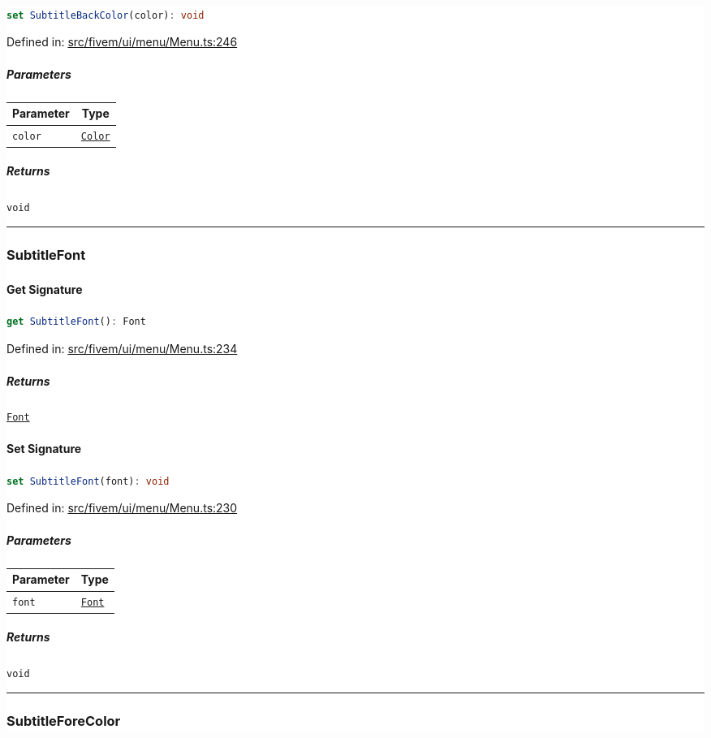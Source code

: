 ```ts
set SubtitleBackColor(color): void
```

Defined in: [src/fivem/ui/menu/Menu.ts:246](https://github.com/nativewrappers/nativewrappers/blob/4bf6e80cad9d1396d4cdc3ea16cf4f39993ed50e/src/fivem/ui/menu/Menu.ts#L246)

##### Parameters

| Parameter | Type |
| ------ | ------ |
| `color` | [`Color`](Color.md) |

##### Returns

`void`

***

### SubtitleFont

#### Get Signature

```ts
get SubtitleFont(): Font
```

Defined in: [src/fivem/ui/menu/Menu.ts:234](https://github.com/nativewrappers/nativewrappers/blob/4bf6e80cad9d1396d4cdc3ea16cf4f39993ed50e/src/fivem/ui/menu/Menu.ts#L234)

##### Returns

[`Font`](../enumerations/Font.md)

#### Set Signature

```ts
set SubtitleFont(font): void
```

Defined in: [src/fivem/ui/menu/Menu.ts:230](https://github.com/nativewrappers/nativewrappers/blob/4bf6e80cad9d1396d4cdc3ea16cf4f39993ed50e/src/fivem/ui/menu/Menu.ts#L230)

##### Parameters

| Parameter | Type |
| ------ | ------ |
| `font` | [`Font`](../enumerations/Font.md) |

##### Returns

`void`

***

### SubtitleForeColor
